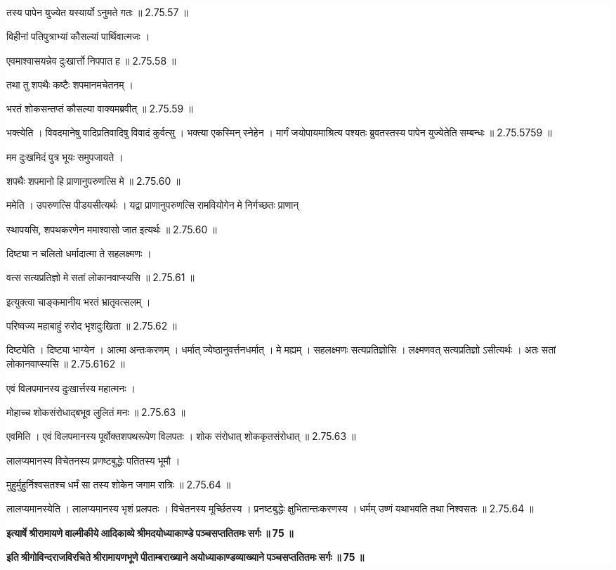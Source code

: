 तस्य पापेन युज्येत यस्यार्यो ऽनुमते गतः ॥ 2.75.57 ॥

विहीनां पतिपुत्राभ्यां कौसल्यां पार्थिवात्मजः ।

एवमाश्वासयन्नेव दुःखार्त्तो निपपात ह ॥ 2.75.58 ॥

तथा तु शपथैः कष्टैः शपमानमचेतनम् ।

भरतं शोकसन्तप्तं कौसल्या वाक्यमब्रवीत् ॥ 2.75.59 ॥

भक्त्येति । विवदमानेषु वादिप्रतिवादिषु विवादं कुर्वत्सु । भक्त्या एकस्मिन् स्नेहेन । मार्गं जयोपायमाश्रित्य पश्यतः ब्रुवतस्तस्य पापेन युज्येतेति सम्बन्धः ॥ 2.75.5759 ॥

मम दुःखमिदं पुत्र भूयः समुपजायते ।

शपथैः शपमानो हि प्राणानुपरुणत्सि मे ॥ 2.75.60 ॥

ममेति । उपरुणत्सि पीडयसीत्यर्थः । यद्वा प्राणानुपरुणत्सि रामवियोगेन मे निर्गच्छतः प्राणान्

स्थापयसि, शपथकरणेन ममाश्वासो जात इत्यर्थः ॥ 2.75.60 ॥

दिष्ट्या न चलितो धर्मादात्मा ते सहलक्ष्मणः ।

वत्स सत्यप्रतिज्ञो मे सतां लोकानवाप्स्यसि ॥ 2.75.61 ॥

इत्युक्त्वा चाङ्कमानीय भरतं भ्रातृवत्सलम् ।

परिष्वज्य महाबाहुं रुरोद भृशदुःखिता ॥ 2.75.62 ॥

दिष्ट्येति । दिष्ट्या भाग्येन । आत्मा अन्तःकरणम् । धर्मात् ज्येष्ठानुवर्त्तनधर्मात् । मे मह्यम् । सहलक्ष्मणः सत्यप्रतिज्ञोसि । लक्ष्मणवत् सत्यप्रतिज्ञो ऽसीत्यर्थः । अतः सतां लोकानवाप्स्यसि ॥ 2.75.6162 ॥

एवं विलपमानस्य दुःखार्त्तस्य महात्मनः ।

मोहाच्च शोकसंरोधाद्बभूव लुलितं मनः ॥ 2.75.63 ॥

एवमिति । एवं विलपमानस्य पूर्वोक्तशपथरूपेण विलपतः । शोक संरोधात् शोककृतसंरोधात् ॥ 2.75.63 ॥

लालप्यमानस्य विचेतनस्य प्रणष्टबुद्धेः पतितस्य भूमौ ।

मुहुर्मुहुर्निश्वसतश्च धर्मं सा तस्य शोकेन जगाम रात्रिः ॥ 2.75.64 ॥

लालप्यमानस्येति । लालप्यमानस्य भृशं प्रलपतः । विचेतनस्य मूर्च्छितस्य । प्रनष्टबुद्धेः क्षुभितान्तःकरणस्य । धर्मम् उष्णं यथाभवति तथा निश्वसतः ॥ 2.75.64 ॥

**इत्यार्षे श्रीरामायणे वाल्मीकीये आदिकाव्ये श्रीमदयोध्याकाण्डे पञ्चसप्ततितमः सर्गः ॥ 75 ॥**

**इति श्रीगोविन्दराजविरचिते श्रीरामायणभूणे पीताम्बराख्याने अयोध्याकाण्डव्याख्याने पञ्चसप्ततितमः सर्गः ॥ 75 ॥**
